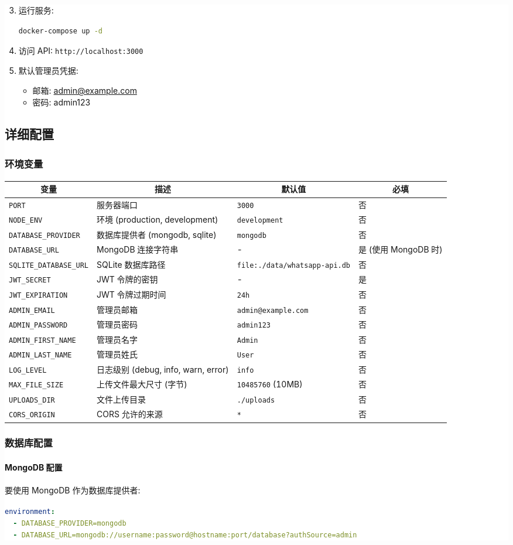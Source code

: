 3. 运行服务:
   ```bash
   docker-compose up -d
   ```

4. 访问 API: `http://localhost:3000`

5. 默认管理员凭据:
   - 邮箱: admin@example.com
   - 密码: admin123

## 详细配置

### 环境变量

| 变量 | 描述 | 默认值 | 必填 |
|----------|-------------|---------|----------|
| `PORT` | 服务器端口 | `3000` | 否 |
| `NODE_ENV` | 环境 (production, development) | `development` | 否 |
| `DATABASE_PROVIDER` | 数据库提供者 (mongodb, sqlite) | `mongodb` | 否 |
| `DATABASE_URL` | MongoDB 连接字符串 | - | 是 (使用 MongoDB 时) |
| `SQLITE_DATABASE_URL` | SQLite 数据库路径 | `file:./data/whatsapp-api.db` | 否 |
| `JWT_SECRET` | JWT 令牌的密钥 | - | 是 |
| `JWT_EXPIRATION` | JWT 令牌过期时间 | `24h` | 否 |
| `ADMIN_EMAIL` | 管理员邮箱 | `admin@example.com` | 否 |
| `ADMIN_PASSWORD` | 管理员密码 | `admin123` | 否 |
| `ADMIN_FIRST_NAME` | 管理员名字 | `Admin` | 否 |
| `ADMIN_LAST_NAME` | 管理员姓氏 | `User` | 否 |
| `LOG_LEVEL` | 日志级别 (debug, info, warn, error) | `info` | 否 |
| `MAX_FILE_SIZE` | 上传文件最大尺寸 (字节) | `10485760` (10MB) | 否 |
| `UPLOADS_DIR` | 文件上传目录 | `./uploads` | 否 |
| `CORS_ORIGIN` | CORS 允许的来源 | `*` | 否 |

### 数据库配置

#### MongoDB 配置

要使用 MongoDB 作为数据库提供者:

```yaml
environment:
  - DATABASE_PROVIDER=mongodb
  - DATABASE_URL=mongodb://username:password@hostname:port/database?authSource=admin
```

